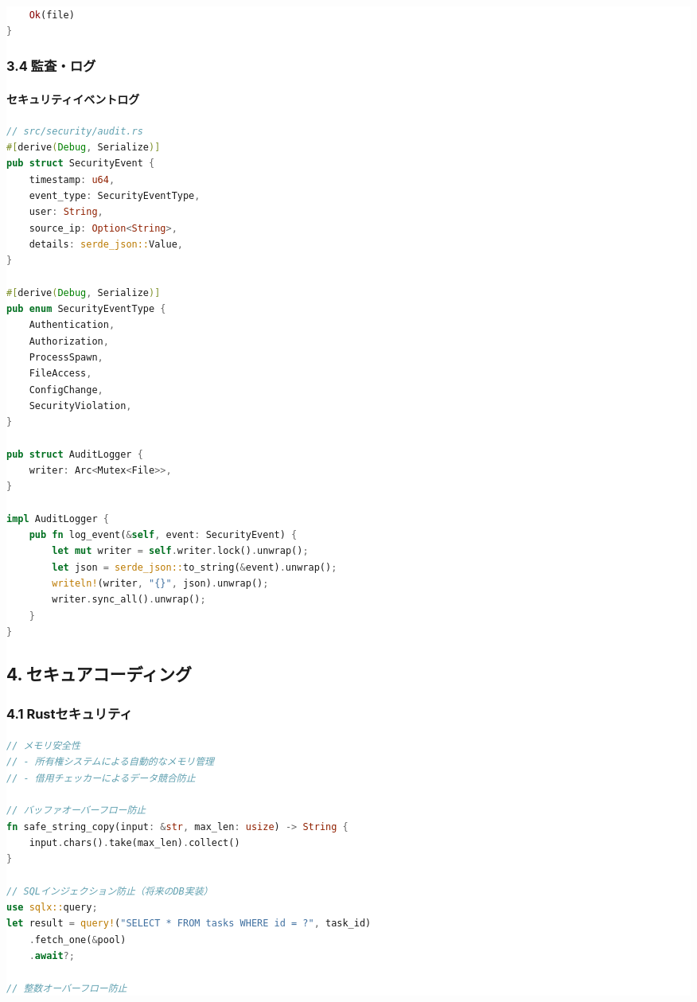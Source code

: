 ```rust
    Ok(file)
}
```

### 3.4 監査・ログ

#### セキュリティイベントログ
```rust
// src/security/audit.rs
#[derive(Debug, Serialize)]
pub struct SecurityEvent {
    timestamp: u64,
    event_type: SecurityEventType,
    user: String,
    source_ip: Option<String>,
    details: serde_json::Value,
}

#[derive(Debug, Serialize)]
pub enum SecurityEventType {
    Authentication,
    Authorization,
    ProcessSpawn,
    FileAccess,
    ConfigChange,
    SecurityViolation,
}

pub struct AuditLogger {
    writer: Arc<Mutex<File>>,
}

impl AuditLogger {
    pub fn log_event(&self, event: SecurityEvent) {
        let mut writer = self.writer.lock().unwrap();
        let json = serde_json::to_string(&event).unwrap();
        writeln!(writer, "{}", json).unwrap();
        writer.sync_all().unwrap();
    }
}
```

## 4. セキュアコーディング

### 4.1 Rustセキュリティ

```rust
// メモリ安全性
// - 所有権システムによる自動的なメモリ管理
// - 借用チェッカーによるデータ競合防止

// バッファオーバーフロー防止
fn safe_string_copy(input: &str, max_len: usize) -> String {
    input.chars().take(max_len).collect()
}

// SQLインジェクション防止（将来のDB実装）
use sqlx::query;
let result = query!("SELECT * FROM tasks WHERE id = ?", task_id)
    .fetch_one(&pool)
    .await?;

// 整数オーバーフロー防止
```